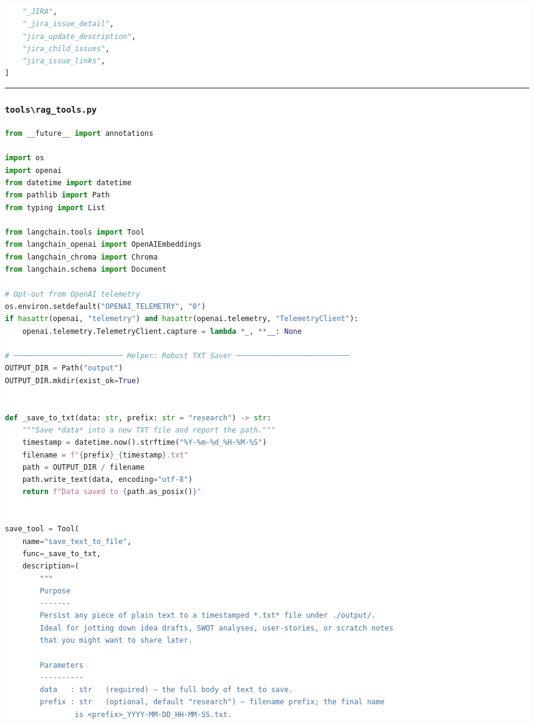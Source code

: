 ```python
    "_JIRA",
    "_jira_issue_detail",
    "jira_update_description",
    "jira_child_issues",
    "jira_issue_links",
]

```


---

### `tools\rag_tools.py`

```python
from __future__ import annotations

import os
import openai
from datetime import datetime
from pathlib import Path
from typing import List

from langchain.tools import Tool
from langchain_openai import OpenAIEmbeddings
from langchain_chroma import Chroma
from langchain.schema import Document

# Opt‑out from OpenAI telemetry
os.environ.setdefault("OPENAI_TELEMETRY", "0")
if hasattr(openai, "telemetry") and hasattr(openai.telemetry, "TelemetryClient"):
    openai.telemetry.TelemetryClient.capture = lambda *_, **__: None

# ───────────────────────── Helper: Robust TXT Saver ──────────────────────────
OUTPUT_DIR = Path("output")
OUTPUT_DIR.mkdir(exist_ok=True)


def _save_to_txt(data: str, prefix: str = "research") -> str:
    """Save *data* into a new TXT file and report the path."""
    timestamp = datetime.now().strftime("%Y-%m-%d_%H-%M-%S")
    filename = f"{prefix}_{timestamp}.txt"
    path = OUTPUT_DIR / filename
    path.write_text(data, encoding="utf-8")
    return f"Data saved to {path.as_posix()}"


save_tool = Tool(
    name="save_text_to_file",
    func=_save_to_txt,
    description=(
        """
        Purpose
        -------
        Persist any piece of plain text to a timestamped *.txt* file under ./output/.
        Ideal for jotting down idea drafts, SWOT analyses, user-stories, or scratch notes
        that you might want to share later.

        Parameters
        ----------
        data   : str   (required) – the full body of text to save.
        prefix : str   (optional, default "research") – filename prefix; the final name
                is <prefix>_YYYY-MM-DD_HH-MM-SS.txt.

```